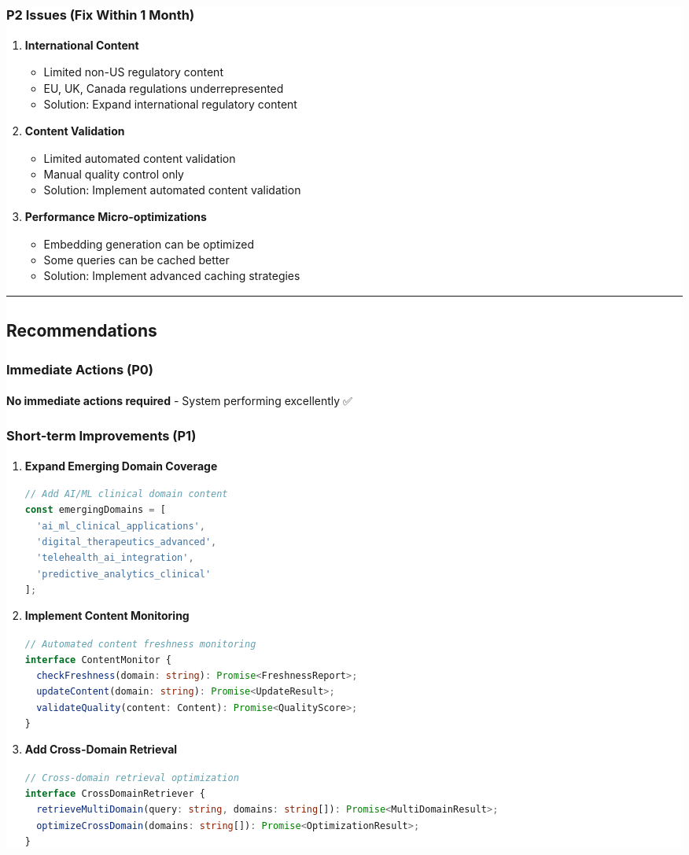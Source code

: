 ### P2 Issues (Fix Within 1 Month)

1. **International Content**
   - Limited non-US regulatory content
   - EU, UK, Canada regulations underrepresented
   - Solution: Expand international regulatory content

2. **Content Validation**
   - Limited automated content validation
   - Manual quality control only
   - Solution: Implement automated content validation

3. **Performance Micro-optimizations**
   - Embedding generation can be optimized
   - Some queries can be cached better
   - Solution: Implement advanced caching strategies

---

## Recommendations

### Immediate Actions (P0)

**No immediate actions required** - System performing excellently ✅

### Short-term Improvements (P1)

1. **Expand Emerging Domain Coverage**
   ```typescript
   // Add AI/ML clinical domain content
   const emergingDomains = [
     'ai_ml_clinical_applications',
     'digital_therapeutics_advanced',
     'telehealth_ai_integration',
     'predictive_analytics_clinical'
   ];
   ```

2. **Implement Content Monitoring**
   ```typescript
   // Automated content freshness monitoring
   interface ContentMonitor {
     checkFreshness(domain: string): Promise<FreshnessReport>;
     updateContent(domain: string): Promise<UpdateResult>;
     validateQuality(content: Content): Promise<QualityScore>;
   }
   ```

3. **Add Cross-Domain Retrieval**
   ```typescript
   // Cross-domain retrieval optimization
   interface CrossDomainRetriever {
     retrieveMultiDomain(query: string, domains: string[]): Promise<MultiDomainResult>;
     optimizeCrossDomain(domains: string[]): Promise<OptimizationResult>;
   }
   ```
